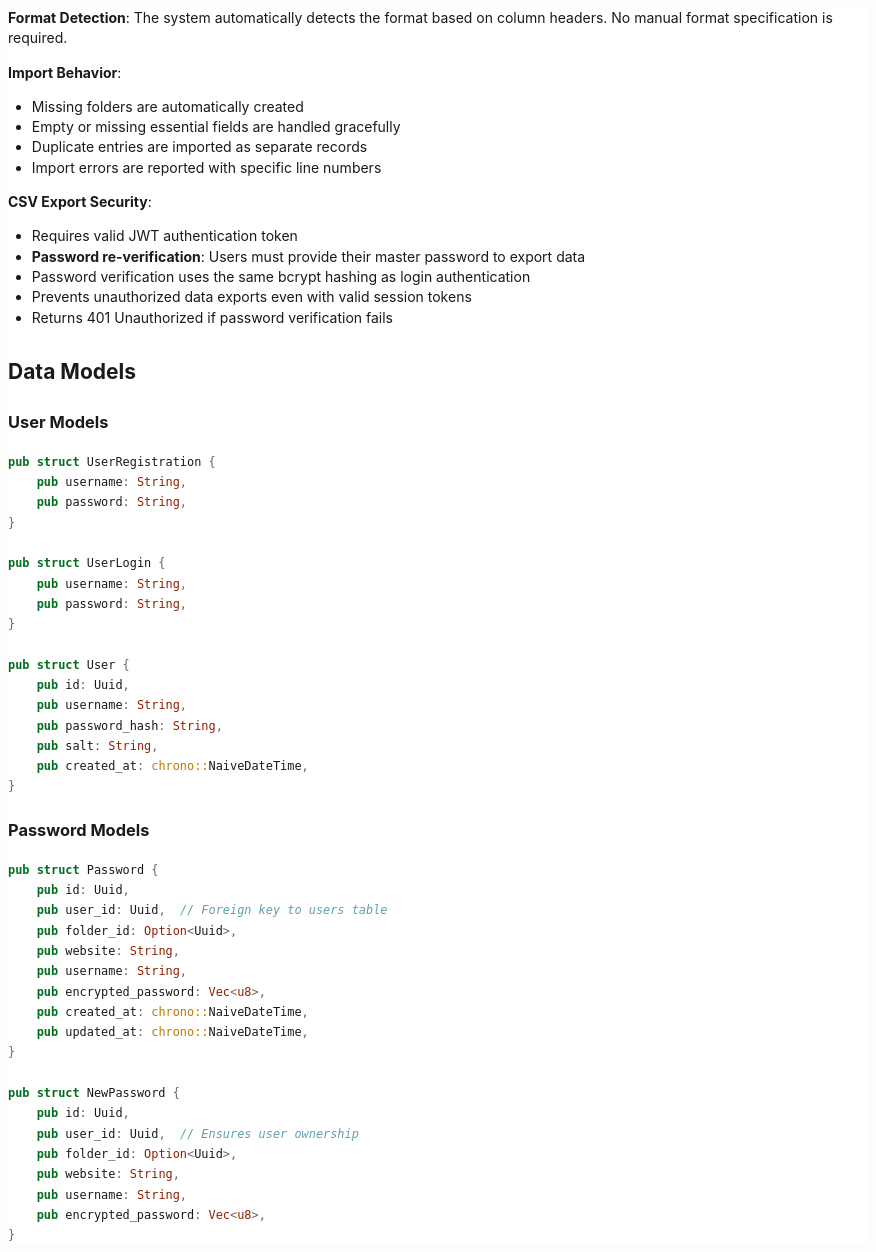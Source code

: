 **Format Detection**: The system automatically detects the format based on column headers. No manual format specification is required.

**Import Behavior**:
- Missing folders are automatically created
- Empty or missing essential fields are handled gracefully
- Duplicate entries are imported as separate records
- Import errors are reported with specific line numbers

**CSV Export Security**:
- Requires valid JWT authentication token
- **Password re-verification**: Users must provide their master password to export data
- Password verification uses the same bcrypt hashing as login authentication
- Prevents unauthorized data exports even with valid session tokens
- Returns 401 Unauthorized if password verification fails

## Data Models

### User Models
```rust
pub struct UserRegistration {
    pub username: String,
    pub password: String,
}

pub struct UserLogin {
    pub username: String,
    pub password: String,
}

pub struct User {
    pub id: Uuid,
    pub username: String,
    pub password_hash: String,
    pub salt: String,
    pub created_at: chrono::NaiveDateTime,
}
```

### Password Models
```rust
pub struct Password {
    pub id: Uuid,
    pub user_id: Uuid,  // Foreign key to users table
    pub folder_id: Option<Uuid>,
    pub website: String,
    pub username: String,
    pub encrypted_password: Vec<u8>,
    pub created_at: chrono::NaiveDateTime,
    pub updated_at: chrono::NaiveDateTime,
}

pub struct NewPassword {
    pub id: Uuid,
    pub user_id: Uuid,  // Ensures user ownership
    pub folder_id: Option<Uuid>,
    pub website: String,
    pub username: String,
    pub encrypted_password: Vec<u8>,
}
```
